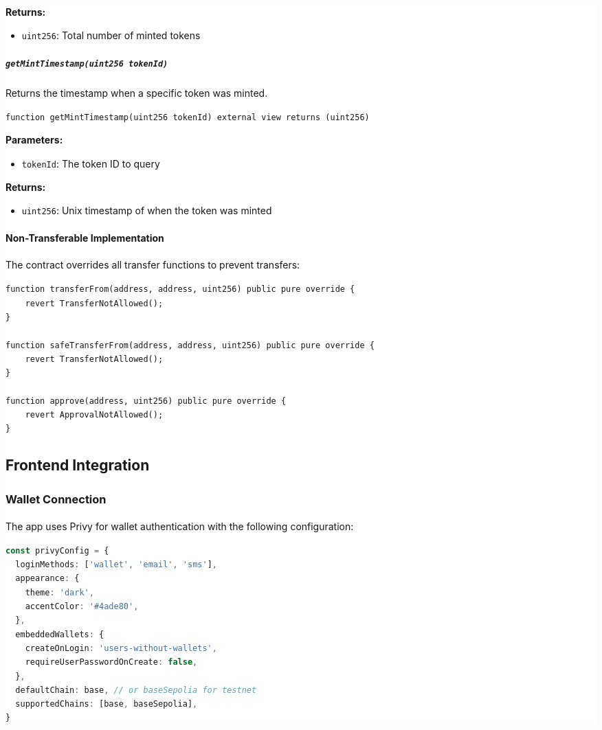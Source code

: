 **Returns:**
- `uint256`: Total number of minted tokens

##### `getMintTimestamp(uint256 tokenId)`
Returns the timestamp when a specific token was minted.

```solidity
function getMintTimestamp(uint256 tokenId) external view returns (uint256)
```

**Parameters:**
- `tokenId`: The token ID to query

**Returns:**
- `uint256`: Unix timestamp of when the token was minted

#### Non-Transferable Implementation

The contract overrides all transfer functions to prevent transfers:

```solidity
function transferFrom(address, address, uint256) public pure override {
    revert TransferNotAllowed();
}

function safeTransferFrom(address, address, uint256) public pure override {
    revert TransferNotAllowed();
}

function approve(address, uint256) public pure override {
    revert ApprovalNotAllowed();
}
```

## Frontend Integration

### Wallet Connection

The app uses Privy for wallet authentication with the following configuration:

```typescript
const privyConfig = {
  loginMethods: ['wallet', 'email', 'sms'],
  appearance: {
    theme: 'dark',
    accentColor: '#4ade80',
  },
  embeddedWallets: {
    createOnLogin: 'users-without-wallets',
    requireUserPasswordOnCreate: false,
  },
  defaultChain: base, // or baseSepolia for testnet
  supportedChains: [base, baseSepolia],
}
```
